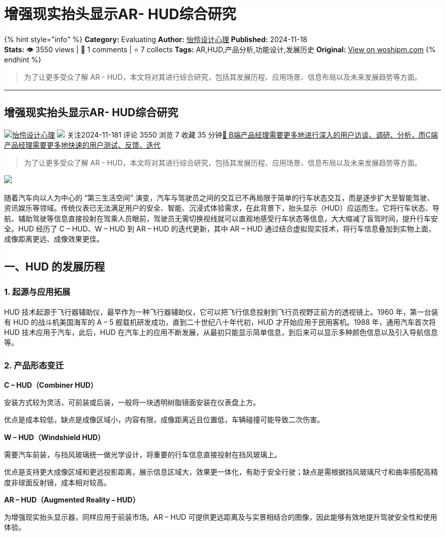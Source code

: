 # 增强现实抬头显示AR- HUD综合研究
{% hint style="info" %}
**Category:** Evaluating
**Author:** [怡伶设计心理](https://www.woshipm.com/u/118635)
**Published:** 2024-11-18  
**Stats:** 👁️ 3550 views | 💬 1 comments | ⭐ 7 collects
**Tags:** AR,HUD,产品分析,功能设计,发展历史
**Original:** [View on woshipm.com](https://www.woshipm.com/evaluating/6141930.html)
{% endhint %}
> 为了让更多受众了解 AR - HUD，本文将对其进行综合研究，包括其发展历程、应用场景、信息布局以及未来发展趋势等方面。

---

## 增强现实抬头显示AR- HUD综合研究

[![](https://image.woshipm.com/wp-files/2022/09/mEnlZ4gqoMG7D22F5Pqx.jpg!/both/72x72)](https://www.woshipm.com/u/118635)[怡伶设计心理](https://www.woshipm.com/u/118635) ![](https://static.woshipm.com/tag/1101_1@2x.png) 关注2024-11-181 评论 3550 浏览 7 收藏 35 分钟[🔗 B端产品经理需要更多地进行深入的用户访谈、调研、分析，而C端产品经理需要更多地快速的用户测试、反馈、迭代](https://ke.qidianla.com/courses/bcpm)

> 为了让更多受众了解 AR - HUD，本文将对其进行综合研究，包括其发展历程、应用场景、信息布局以及未来发展趋势等方面。

![](https://image.woshipm.com/2024/02/20/78c1d520-cfe2-11ee-8b8d-00163e142b65.png)

随着汽车向以人为中心的 “第三生活空间” 演变，汽车与驾驶员之间的交互已不再局限于简单的行车状态交互，而是逐步扩大至智能驾驶、资讯娱乐等领域。传统仪表已无法满足用户的安全、智能、沉浸式体验需求，在此背景下，抬头显示（HUD）应运而生。它将行车状态、导航、辅助驾驶等信息直接投射在驾乘人员眼前，驾驶员无需切换视线就可以直观地感受行车状态等信息，大大缩减了盲驾时间，提升行车安全。HUD 经历了 C – HUD、W – HUD 到 AR – HUD 的迭代更新，其中 AR – HUD 通过结合虚拟现实技术，将行车信息叠加到实物上面，成像距离更远、成像效果更佳。

## 一、HUD 的发展历程

### 1\. 起源与应用拓展

HUD 技术起源于飞行器辅助仪，最早作为一种飞行器辅助仪，它可以把飞行信息投射到飞行员视野正前方的透视镜上。1960 年，第一台装有 HUD 的战斗机美国海军的 A – 5 舰载机研发成功，直到二十世纪八十年代初，HUD 才开始应用于民用客机。1988 年，通用汽车首次将 HUD 技术应用于汽车，此后，HUD 在汽车上的应用不断发展，从最初只能显示简单信息，到后来可以显示多种颜色信息以及引入导航信息等。

### 2\. 产品形态变迁

**C – HUD（Combiner HUD）**

安装方式较为灵活，可前装或后装，一般将一块透明树脂镜面安装在仪表盘上方。

优点是成本较低，缺点是成像区域小，内容有限，成像距离近且位置低，车辆碰撞可能导致二次伤害。

**W – HUD（Windshield HUD）**

需要汽车前装，与挡风玻璃统一做光学设计，将重要的行车信息直接投射在挡风玻璃上。

优点是支持更大成像区域和更远投影距离，展示信息区域大，效果更一体化，有助于安全行驶；缺点是需根据挡风玻璃尺寸和曲率搭配高精度非球面反射镜，成本相对较高。

**AR – HUD（Augmented Reality – HUD）**

为增强现实抬头显示器，同样应用于前装市场。AR – HUD 可提供更远距离及与实景相结合的图像，因此能够有效地提升驾驶安全性和使用体验。
